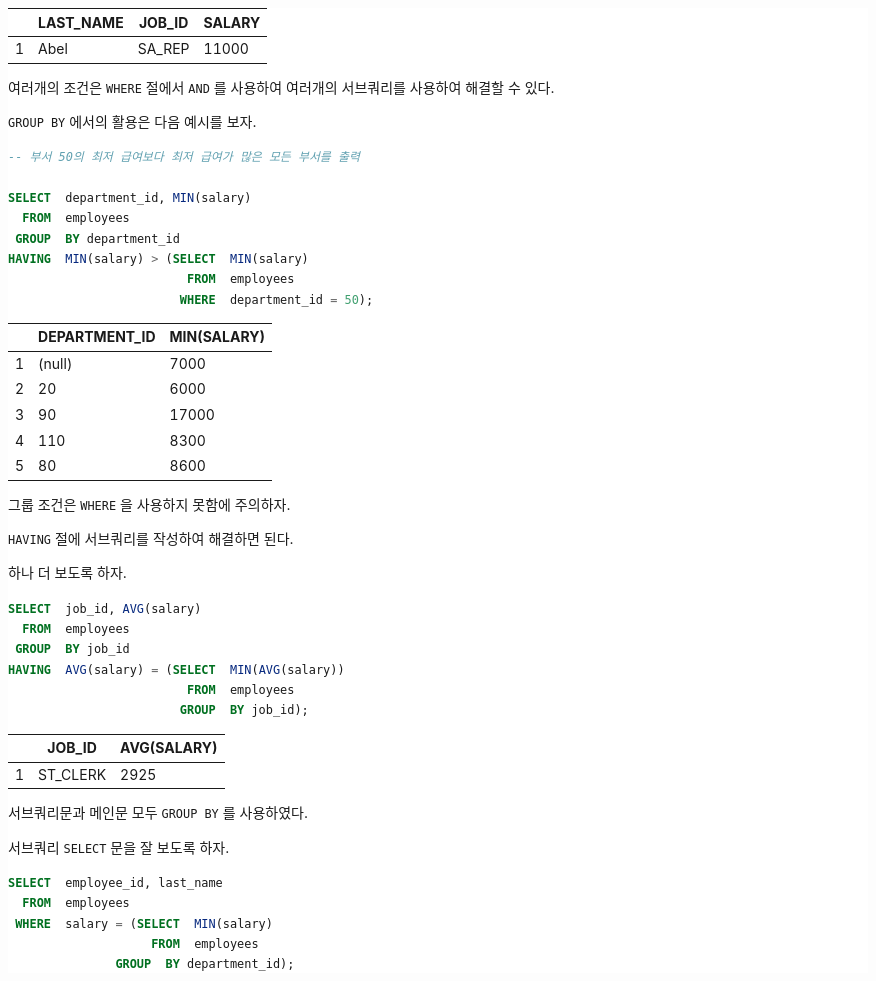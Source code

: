|  | LAST_NAME | JOB_ID | SALARY |
| --- | --- | --- | --- |
| 1 | Abel | SA_REP | 11000 |

여러개의 조건은 `WHERE` 절에서 `AND` 를 사용하여 여러개의 서브쿼리를 사용하여 해결할 수 있다.

`GROUP BY` 에서의 활용은 다음 예시를 보자.

```sql
-- 부서 50의 최저 급여보다 최저 급여가 많은 모든 부서를 출력

SELECT  department_id, MIN(salary)
  FROM  employees
 GROUP  BY department_id
HAVING  MIN(salary) > (SELECT  MIN(salary)
                         FROM  employees
                        WHERE  department_id = 50);
```

|  | DEPARTMENT_ID | MIN(SALARY) |
| --- | --- | --- |
| 1 | (null) | 7000 |
| 2 | 20 | 6000 |
| 3 | 90 | 17000 |
| 4 | 110 | 8300 |
| 5 | 80 | 8600 |

그룹 조건은 `WHERE` 을 사용하지 못함에 주의하자.

`HAVING` 절에 서브쿼리를 작성하여 해결하면 된다.

하나 더 보도록 하자.

```sql
SELECT  job_id, AVG(salary)
  FROM  employees
 GROUP  BY job_id
HAVING  AVG(salary) = (SELECT  MIN(AVG(salary))
                         FROM  employees
                        GROUP  BY job_id);
```

|  | JOB_ID | AVG(SALARY) |
| --- | --- | --- |
| 1 | ST_CLERK | 2925 |

서브쿼리문과 메인문 모두 `GROUP BY` 를 사용하였다.

서브쿼리 `SELECT` 문을 잘 보도록 하자.

```sql
SELECT  employee_id, last_name
  FROM  employees
 WHERE  salary = (SELECT  MIN(salary)
                    FROM  employees
               GROUP  BY department_id);
```
